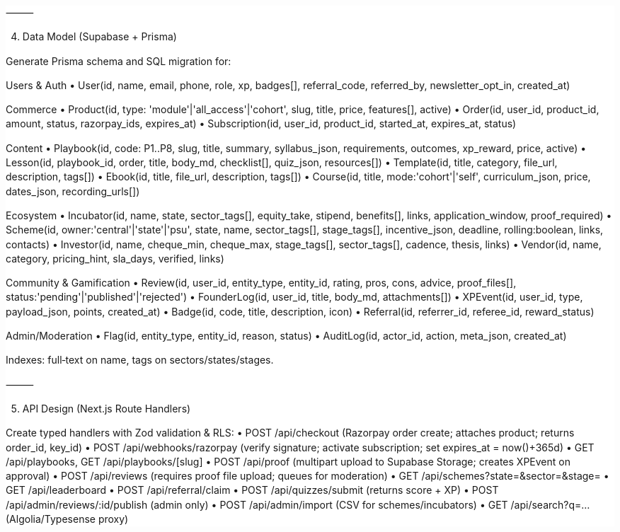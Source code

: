 ⸻

4) Data Model (Supabase + Prisma)

Generate Prisma schema and SQL migration for:

Users & Auth
	•	User(id, name, email, phone, role, xp, badges[], referral_code, referred_by, newsletter_opt_in, created_at)

Commerce
	•	Product(id, type: 'module'|'all_access'|'cohort', slug, title, price, features[], active)
	•	Order(id, user_id, product_id, amount, status, razorpay_ids, expires_at)
	•	Subscription(id, user_id, product_id, started_at, expires_at, status)

Content
	•	Playbook(id, code: P1..P8, slug, title, summary, syllabus_json, requirements, outcomes, xp_reward, price, active)
	•	Lesson(id, playbook_id, order, title, body_md, checklist[], quiz_json, resources[])
	•	Template(id, title, category, file_url, description, tags[])
	•	Ebook(id, title, file_url, description, tags[])
	•	Course(id, title, mode:'cohort'|'self', curriculum_json, price, dates_json, recording_urls[])

Ecosystem
	•	Incubator(id, name, state, sector_tags[], equity_take, stipend, benefits[], links, application_window, proof_required)
	•	Scheme(id, owner:'central'|'state'|'psu', state, name, sector_tags[], stage_tags[], incentive_json, deadline, rolling:boolean, links, contacts)
	•	Investor(id, name, cheque_min, cheque_max, stage_tags[], sector_tags[], cadence, thesis, links)
	•	Vendor(id, name, category, pricing_hint, sla_days, verified, links)

Community & Gamification
	•	Review(id, user_id, entity_type, entity_id, rating, pros, cons, advice, proof_files[], status:'pending'|'published'|'rejected')
	•	FounderLog(id, user_id, title, body_md, attachments[])
	•	XPEvent(id, user_id, type, payload_json, points, created_at)
	•	Badge(id, code, title, description, icon)
	•	Referral(id, referrer_id, referee_id, reward_status)

Admin/Moderation
	•	Flag(id, entity_type, entity_id, reason, status)
	•	AuditLog(id, actor_id, action, meta_json, created_at)

Indexes: full‑text on name, tags on sectors/states/stages.

⸻

5) API Design (Next.js Route Handlers)

Create typed handlers with Zod validation & RLS:
	•	POST /api/checkout (Razorpay order create; attaches product; returns order_id, key_id)
	•	POST /api/webhooks/razorpay (verify signature; activate subscription; set expires_at = now()+365d)
	•	GET /api/playbooks, GET /api/playbooks/[slug]
	•	POST /api/proof (multipart upload to Supabase Storage; creates XPEvent on approval)
	•	POST /api/reviews (requires proof file upload; queues for moderation)
	•	GET /api/schemes?state=&sector=&stage=
	•	GET /api/leaderboard
	•	POST /api/referral/claim
	•	POST /api/quizzes/submit (returns score + XP)
	•	POST /api/admin/reviews/:id/publish (admin only)
	•	POST /api/admin/import (CSV for schemes/incubators)
	•	GET /api/search?q=… (Algolia/Typesense proxy)
